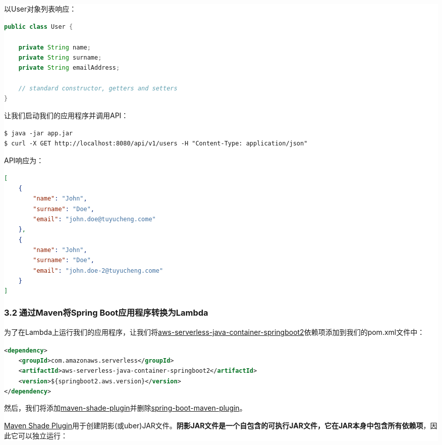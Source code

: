 以User对象列表响应：

```java
public class User {

    private String name;
    private String surname;
    private String emailAddress;

    // standard constructor, getters and setters
}
```

让我们启动我们的应用程序并调用API：

```shell
$ java -jar app.jar
$ curl -X GET http://localhost:8080/api/v1/users -H "Content-Type: application/json"
```

API响应为：

```json
[
    {
        "name": "John",
        "surname": "Doe",
        "email": "john.doe@tuyucheng.come"
    },
    {
        "name": "John",
        "surname": "Doe",
        "email": "john.doe-2@tuyucheng.come"
    }
]
```

### 3.2 通过Maven将Spring Boot应用程序转换为Lambda

为了在Lambda上运行我们的应用程序，让我们将[aws-serverless-java-container-springboot2](https://central.sonatype.com/artifact/com.amazonaws.serverless/aws-serverless-java-container-springboot2/1.9.1)依赖项添加到我们的pom.xml文件中：

```xml
<dependency>
    <groupId>com.amazonaws.serverless</groupId>
    <artifactId>aws-serverless-java-container-springboot2</artifactId>
    <version>${springboot2.aws.version}</version>
</dependency>
```

然后，我们将添加[maven-shade-plugin](https://central.sonatype.com/artifact/org.apache.maven.plugins/maven-shade-plugin/3.3.0)并删除[spring-boot-maven-plugin](https://central.sonatype.com/artifact/org.springframework.boot/spring-boot-maven-plugin/3.0.4)。

[Maven Shade Plugin](https://maven.apache.org/plugins/maven-shade-plugin/)用于创建阴影(或uber)JAR文件。**阴影JAR文件是一个自包含的可执行JAR文件，它在JAR本身中包含所有依赖项**，因此它可以独立运行：
